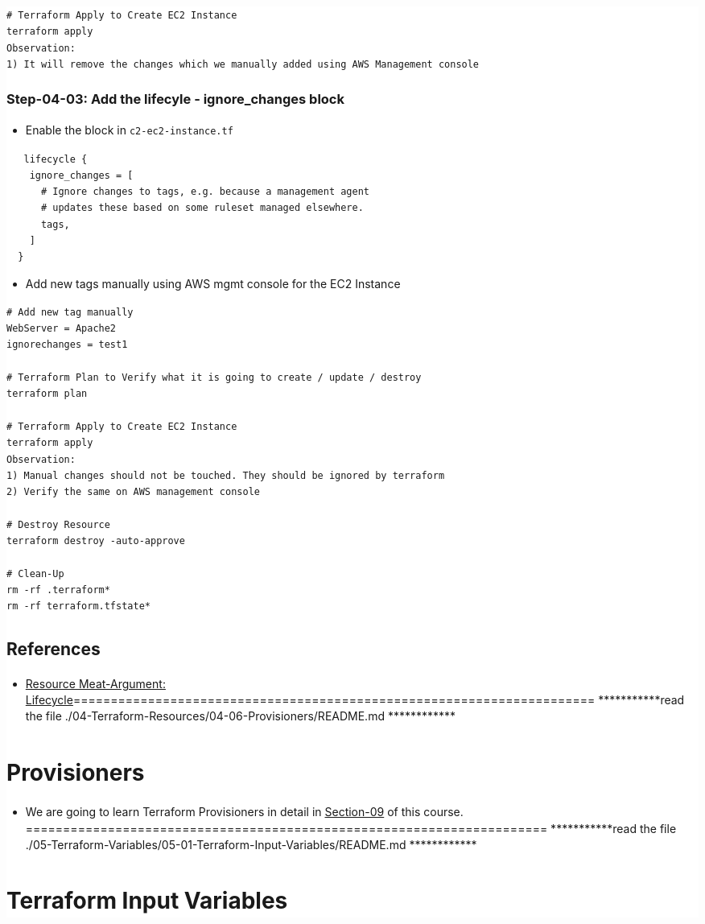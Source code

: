 ```t
# Terraform Apply to Create EC2 Instance
terraform apply 
Observation: 
1) It will remove the changes which we manually added using AWS Management console
```

### Step-04-03: Add the lifecyle - ignore_changes block
- Enable the block in `c2-ec2-instance.tf`

```t
   lifecycle {
    ignore_changes = [
      # Ignore changes to tags, e.g. because a management agent
      # updates these based on some ruleset managed elsewhere.
      tags,
    ]
  }
```
- Add new tags manually using AWS mgmt console for the EC2 Instance
```t
# Add new tag manually
WebServer = Apache2
ignorechanges = test1

# Terraform Plan to Verify what it is going to create / update / destroy
terraform plan

# Terraform Apply to Create EC2 Instance
terraform apply 
Observation: 
1) Manual changes should not be touched. They should be ignored by terraform
2) Verify the same on AWS management console

# Destroy Resource
terraform destroy -auto-approve

# Clean-Up
rm -rf .terraform*
rm -rf terraform.tfstate*
```

## References
- [Resource Meat-Argument: Lifecycle](https://www.terraform.io/docs/language/meta-arguments/lifecycle.html)======================================================================
***********read the file ./04-Terraform-Resources/04-06-Provisioners/README.md ************
# Provisioners
-  We are going to learn Terraform Provisioners in detail in [Section-09](https://github.com/stacksimplify/hashicorp-certified-terraform-associate/tree/master/09-Terraform-Provisioners) of this course. 
======================================================================
***********read the file ./05-Terraform-Variables/05-01-Terraform-Input-Variables/README.md ************
# Terraform Input Variables
